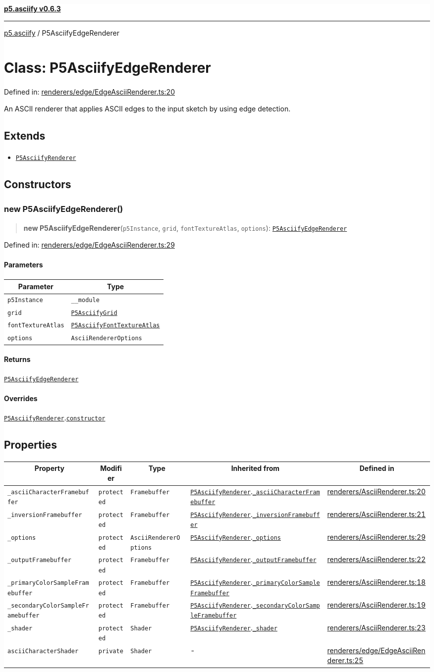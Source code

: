 [**p5.asciify v0.6.3**](../README.md)

***

[p5.asciify](../globals.md) / P5AsciifyEdgeRenderer

# Class: P5AsciifyEdgeRenderer

Defined in: [renderers/edge/EdgeAsciiRenderer.ts:20](https://github.com/humanbydefinition/p5-asciify/blob/1a27890fc6c8c052abc0ef6e129ce2e94a0e661c/src/lib/renderers/edge/EdgeAsciiRenderer.ts#L20)

An ASCII renderer that applies ASCII edges to the input sketch by using edge detection.

## Extends

- [`P5AsciifyRenderer`](P5AsciifyRenderer.md)

## Constructors

### new P5AsciifyEdgeRenderer()

> **new P5AsciifyEdgeRenderer**(`p5Instance`, `grid`, `fontTextureAtlas`, `options`): [`P5AsciifyEdgeRenderer`](P5AsciifyEdgeRenderer.md)

Defined in: [renderers/edge/EdgeAsciiRenderer.ts:29](https://github.com/humanbydefinition/p5-asciify/blob/1a27890fc6c8c052abc0ef6e129ce2e94a0e661c/src/lib/renderers/edge/EdgeAsciiRenderer.ts#L29)

#### Parameters

| Parameter | Type |
| ------ | ------ |
| `p5Instance` | `__module` |
| `grid` | [`P5AsciifyGrid`](P5AsciifyGrid.md) |
| `fontTextureAtlas` | [`P5AsciifyFontTextureAtlas`](P5AsciifyFontTextureAtlas.md) |
| `options` | `AsciiRendererOptions` |

#### Returns

[`P5AsciifyEdgeRenderer`](P5AsciifyEdgeRenderer.md)

#### Overrides

[`P5AsciifyRenderer`](P5AsciifyRenderer.md).[`constructor`](P5AsciifyRenderer.md#constructors)

## Properties

| Property | Modifier | Type | Inherited from | Defined in |
| ------ | ------ | ------ | ------ | ------ |
| <a id="_asciicharacterframebuffer"></a> `_asciiCharacterFramebuffer` | `protected` | `Framebuffer` | [`P5AsciifyRenderer`](P5AsciifyRenderer.md).[`_asciiCharacterFramebuffer`](P5AsciifyRenderer.md#_asciicharacterframebuffer) | [renderers/AsciiRenderer.ts:20](https://github.com/humanbydefinition/p5-asciify/blob/1a27890fc6c8c052abc0ef6e129ce2e94a0e661c/src/lib/renderers/AsciiRenderer.ts#L20) |
| <a id="_inversionframebuffer"></a> `_inversionFramebuffer` | `protected` | `Framebuffer` | [`P5AsciifyRenderer`](P5AsciifyRenderer.md).[`_inversionFramebuffer`](P5AsciifyRenderer.md#_inversionframebuffer) | [renderers/AsciiRenderer.ts:21](https://github.com/humanbydefinition/p5-asciify/blob/1a27890fc6c8c052abc0ef6e129ce2e94a0e661c/src/lib/renderers/AsciiRenderer.ts#L21) |
| <a id="_options"></a> `_options` | `protected` | `AsciiRendererOptions` | [`P5AsciifyRenderer`](P5AsciifyRenderer.md).[`_options`](P5AsciifyRenderer.md#_options-1) | [renderers/AsciiRenderer.ts:29](https://github.com/humanbydefinition/p5-asciify/blob/1a27890fc6c8c052abc0ef6e129ce2e94a0e661c/src/lib/renderers/AsciiRenderer.ts#L29) |
| <a id="_outputframebuffer"></a> `_outputFramebuffer` | `protected` | `Framebuffer` | [`P5AsciifyRenderer`](P5AsciifyRenderer.md).[`_outputFramebuffer`](P5AsciifyRenderer.md#_outputframebuffer) | [renderers/AsciiRenderer.ts:22](https://github.com/humanbydefinition/p5-asciify/blob/1a27890fc6c8c052abc0ef6e129ce2e94a0e661c/src/lib/renderers/AsciiRenderer.ts#L22) |
| <a id="_primarycolorsampleframebuffer"></a> `_primaryColorSampleFramebuffer` | `protected` | `Framebuffer` | [`P5AsciifyRenderer`](P5AsciifyRenderer.md).[`_primaryColorSampleFramebuffer`](P5AsciifyRenderer.md#_primarycolorsampleframebuffer) | [renderers/AsciiRenderer.ts:18](https://github.com/humanbydefinition/p5-asciify/blob/1a27890fc6c8c052abc0ef6e129ce2e94a0e661c/src/lib/renderers/AsciiRenderer.ts#L18) |
| <a id="_secondarycolorsampleframebuffer"></a> `_secondaryColorSampleFramebuffer` | `protected` | `Framebuffer` | [`P5AsciifyRenderer`](P5AsciifyRenderer.md).[`_secondaryColorSampleFramebuffer`](P5AsciifyRenderer.md#_secondarycolorsampleframebuffer) | [renderers/AsciiRenderer.ts:19](https://github.com/humanbydefinition/p5-asciify/blob/1a27890fc6c8c052abc0ef6e129ce2e94a0e661c/src/lib/renderers/AsciiRenderer.ts#L19) |
| <a id="_shader"></a> `_shader` | `protected` | `Shader` | [`P5AsciifyRenderer`](P5AsciifyRenderer.md).[`_shader`](P5AsciifyRenderer.md#_shader) | [renderers/AsciiRenderer.ts:23](https://github.com/humanbydefinition/p5-asciify/blob/1a27890fc6c8c052abc0ef6e129ce2e94a0e661c/src/lib/renderers/AsciiRenderer.ts#L23) |
| <a id="asciicharactershader"></a> `asciiCharacterShader` | `private` | `Shader` | - | [renderers/edge/EdgeAsciiRenderer.ts:25](https://github.com/humanbydefinition/p5-asciify/blob/1a27890fc6c8c052abc0ef6e129ce2e94a0e661c/src/lib/renderers/edge/EdgeAsciiRenderer.ts#L25) |